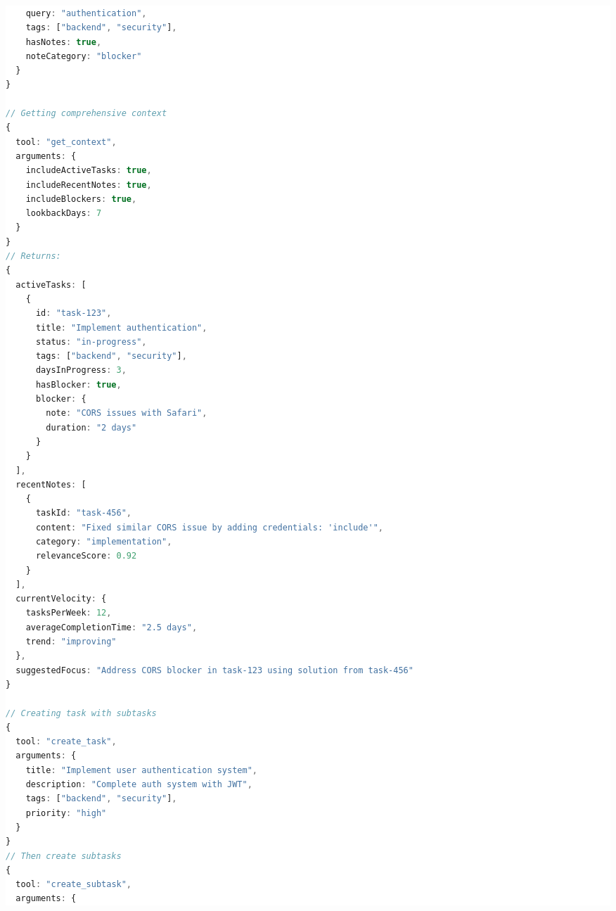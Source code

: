 ```typescript
    query: "authentication",
    tags: ["backend", "security"],
    hasNotes: true,
    noteCategory: "blocker"
  }
}

// Getting comprehensive context
{
  tool: "get_context",
  arguments: {
    includeActiveTasks: true,
    includeRecentNotes: true,
    includeBlockers: true,
    lookbackDays: 7
  }
}
// Returns:
{
  activeTasks: [
    {
      id: "task-123",
      title: "Implement authentication",
      status: "in-progress",
      tags: ["backend", "security"],
      daysInProgress: 3,
      hasBlocker: true,
      blocker: {
        note: "CORS issues with Safari",
        duration: "2 days"
      }
    }
  ],
  recentNotes: [
    {
      taskId: "task-456",
      content: "Fixed similar CORS issue by adding credentials: 'include'",
      category: "implementation",
      relevanceScore: 0.92
    }
  ],
  currentVelocity: {
    tasksPerWeek: 12,
    averageCompletionTime: "2.5 days",
    trend: "improving"
  },
  suggestedFocus: "Address CORS blocker in task-123 using solution from task-456"
}

// Creating task with subtasks
{
  tool: "create_task",
  arguments: {
    title: "Implement user authentication system",
    description: "Complete auth system with JWT",
    tags: ["backend", "security"],
    priority: "high"
  }
}
// Then create subtasks
{
  tool: "create_subtask",
  arguments: {
```